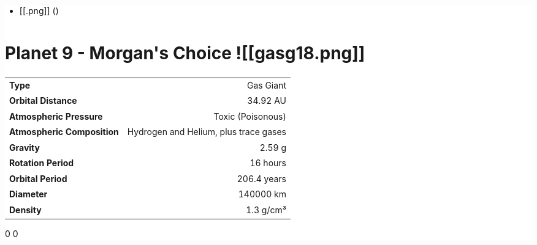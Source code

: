 - [[.png]]  ()

# Planet 9 - Morgan's Choice ![[gasg18.png]]
|                             |                           |
| --------------------------- | -------------------------:|
| **Type**                    |             Gas Giant |
| **Orbital Distance**        |   34.92 AU |
| **Atmospheric Pressure**    |       Toxic (Poisonous) |
| **Atmospheric Composition** |      Hydrogen and Helium, plus trace gases |
| **Gravity**                 |        2.59 g |
| **Rotation Period**         |  16 hours |
| **Orbital Period** | 206.4 years |
| **Diameter**                |      140000 km | 
| **Density**                 |    1.3 g/cm³ |



0
0



